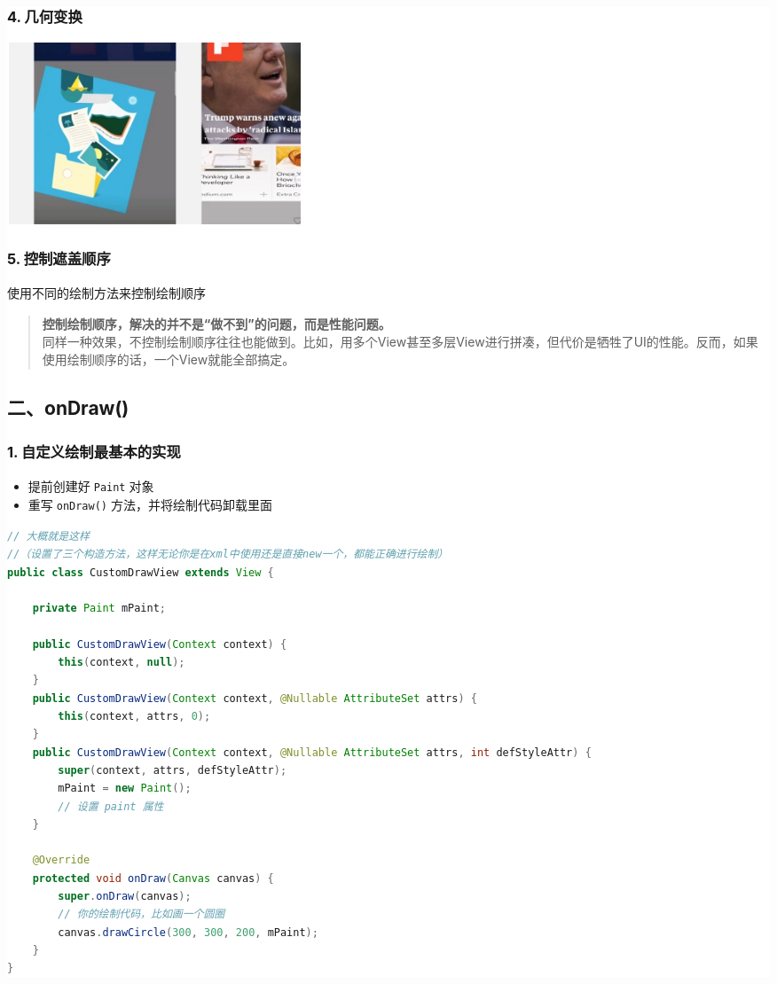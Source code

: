 ### 4. 几何变换  

![](./res/translation.png)  

### 5. 控制遮盖顺序  

使用不同的绘制方法来控制绘制顺序

>  **控制绘制顺序，解决的并不是“做不到”的问题，而是性能问题。**    
同样一种效果，不控制绘制顺序往往也能做到。比如，用多个View甚至多层View进行拼凑，但代价是牺牲了UI的性能。反而，如果使用绘制顺序的话，一个View就能全部搞定。


## 二、onDraw()

### 1. 自定义绘制最基本的实现

* 提前创建好 `Paint` 对象
* 重写 `onDraw()` 方法，并将绘制代码卸载里面

```java
// 大概就是这样
//（设置了三个构造方法，这样无论你是在xml中使用还是直接new一个，都能正确进行绘制）
public class CustomDrawView extends View {

    private Paint mPaint;

    public CustomDrawView(Context context) {
        this(context, null);
    }
    public CustomDrawView(Context context, @Nullable AttributeSet attrs) {
        this(context, attrs, 0);
    }
    public CustomDrawView(Context context, @Nullable AttributeSet attrs, int defStyleAttr) {
        super(context, attrs, defStyleAttr);
        mPaint = new Paint();
        // 设置 paint 属性
    }

    @Override
    protected void onDraw(Canvas canvas) {
        super.onDraw(canvas);
        // 你的绘制代码，比如画一个圆圈
        canvas.drawCircle(300, 300, 200, mPaint);
    }
}
```
